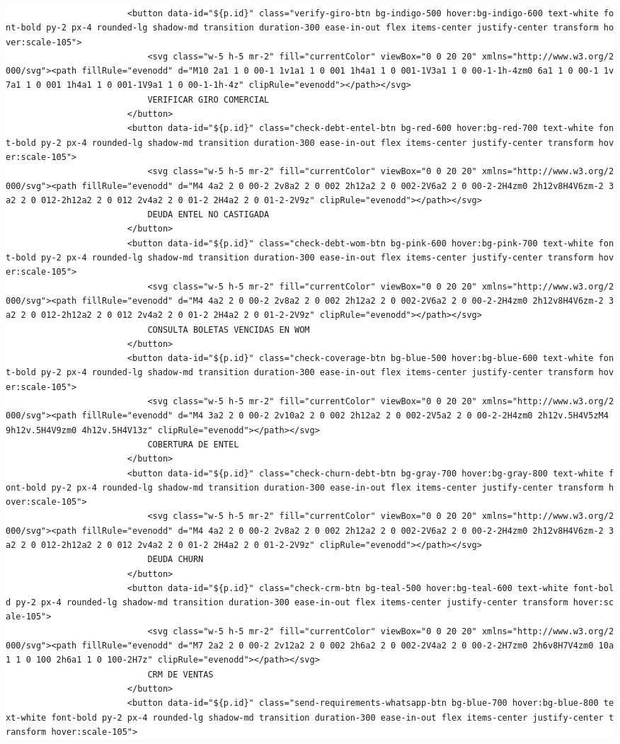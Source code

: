                            <button data-id="${p.id}" class="verify-giro-btn bg-indigo-500 hover:bg-indigo-600 text-white font-bold py-2 px-4 rounded-lg shadow-md transition duration-300 ease-in-out flex items-center justify-center transform hover:scale-105">
                                <svg class="w-5 h-5 mr-2" fill="currentColor" viewBox="0 0 20 20" xmlns="http://www.w3.org/2000/svg"><path fillRule="evenodd" d="M10 2a1 1 0 00-1 1v1a1 1 0 001 1h4a1 1 0 001-1V3a1 1 0 00-1-1h-4zm0 6a1 1 0 00-1 1v7a1 1 0 001 1h4a1 1 0 001-1V9a1 1 0 00-1-1h-4z" clipRule="evenodd"></path></svg>
                                VERIFICAR GIRO COMERCIAL
                            </button>
                            <button data-id="${p.id}" class="check-debt-entel-btn bg-red-600 hover:bg-red-700 text-white font-bold py-2 px-4 rounded-lg shadow-md transition duration-300 ease-in-out flex items-center justify-center transform hover:scale-105">
                                <svg class="w-5 h-5 mr-2" fill="currentColor" viewBox="0 0 20 20" xmlns="http://www.w3.org/2000/svg"><path fillRule="evenodd" d="M4 4a2 2 0 00-2 2v8a2 2 0 002 2h12a2 2 0 002-2V6a2 2 0 00-2-2H4zm0 2h12v8H4V6zm-2 3a2 2 0 012-2h12a2 2 0 012 2v4a2 2 0 01-2 2H4a2 2 0 01-2-2V9z" clipRule="evenodd"></path></svg>
                                DEUDA ENTEL NO CASTIGADA
                            </button>
                            <button data-id="${p.id}" class="check-debt-wom-btn bg-pink-600 hover:bg-pink-700 text-white font-bold py-2 px-4 rounded-lg shadow-md transition duration-300 ease-in-out flex items-center justify-center transform hover:scale-105">
                                <svg class="w-5 h-5 mr-2" fill="currentColor" viewBox="0 0 20 20" xmlns="http://www.w3.org/2000/svg"><path fillRule="evenodd" d="M4 4a2 2 0 00-2 2v8a2 2 0 002 2h12a2 2 0 002-2V6a2 2 0 00-2-2H4zm0 2h12v8H4V6zm-2 3a2 2 0 012-2h12a2 2 0 012 2v4a2 2 0 01-2 2H4a2 2 0 01-2-2V9z" clipRule="evenodd"></path></svg>
                                CONSULTA BOLETAS VENCIDAS EN WOM
                            </button>
                            <button data-id="${p.id}" class="check-coverage-btn bg-blue-500 hover:bg-blue-600 text-white font-bold py-2 px-4 rounded-lg shadow-md transition duration-300 ease-in-out flex items-center justify-center transform hover:scale-105">
                                <svg class="w-5 h-5 mr-2" fill="currentColor" viewBox="0 0 20 20" xmlns="http://www.w3.org/2000/svg"><path fillRule="evenodd" d="M4 3a2 2 0 00-2 2v10a2 2 0 002 2h12a2 2 0 002-2V5a2 2 0 00-2-2H4zm0 2h12v.5H4V5zM4 9h12v.5H4V9zm0 4h12v.5H4V13z" clipRule="evenodd"></path></svg>
                                COBERTURA DE ENTEL
                            </button>
                            <button data-id="${p.id}" class="check-churn-debt-btn bg-gray-700 hover:bg-gray-800 text-white font-bold py-2 px-4 rounded-lg shadow-md transition duration-300 ease-in-out flex items-center justify-center transform hover:scale-105">
                                <svg class="w-5 h-5 mr-2" fill="currentColor" viewBox="0 0 20 20" xmlns="http://www.w3.org/2000/svg"><path fillRule="evenodd" d="M4 4a2 2 0 00-2 2v8a2 2 0 002 2h12a2 2 0 002-2V6a2 2 0 00-2-2H4zm0 2h12v8H4V6zm-2 3a2 2 0 012-2h12a2 2 0 012 2v4a2 2 0 01-2 2H4a2 2 0 01-2-2V9z" clipRule="evenodd"></path></svg>
                                DEUDA CHURN
                            </button>
                            <button data-id="${p.id}" class="check-crm-btn bg-teal-500 hover:bg-teal-600 text-white font-bold py-2 px-4 rounded-lg shadow-md transition duration-300 ease-in-out flex items-center justify-center transform hover:scale-105">
                                <svg class="w-5 h-5 mr-2" fill="currentColor" viewBox="0 0 20 20" xmlns="http://www.w3.org/2000/svg"><path fillRule="evenodd" d="M7 2a2 2 0 00-2 2v12a2 2 0 002 2h6a2 2 0 002-2V4a2 2 0 00-2-2H7zm0 2h6v8H7V4zm0 10a1 1 0 100 2h6a1 1 0 100-2H7z" clipRule="evenodd"></path></svg>
                                CRM DE VENTAS
                            </button>
                            <button data-id="${p.id}" class="send-requirements-whatsapp-btn bg-blue-700 hover:bg-blue-800 text-white font-bold py-2 px-4 rounded-lg shadow-md transition duration-300 ease-in-out flex items-center justify-center transform hover:scale-105">
